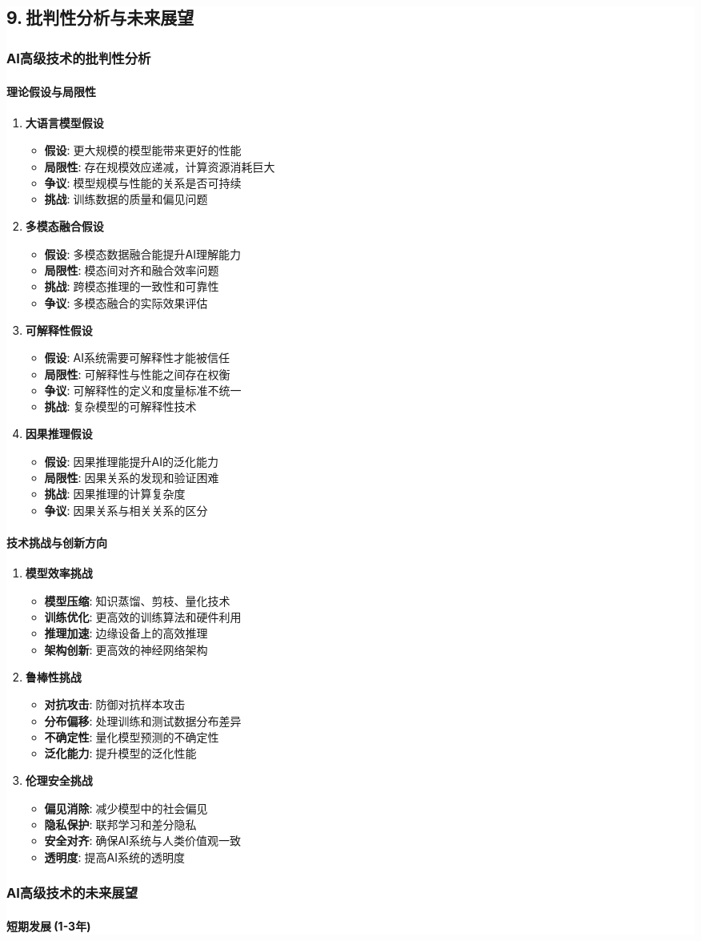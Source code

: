 ## 9. 批判性分析与未来展望

### AI高级技术的批判性分析

#### 理论假设与局限性

1. **大语言模型假设**
   - **假设**: 更大规模的模型能带来更好的性能
   - **局限性**: 存在规模效应递减，计算资源消耗巨大
   - **争议**: 模型规模与性能的关系是否可持续
   - **挑战**: 训练数据的质量和偏见问题

2. **多模态融合假设**
   - **假设**: 多模态数据融合能提升AI理解能力
   - **局限性**: 模态间对齐和融合效率问题
   - **挑战**: 跨模态推理的一致性和可靠性
   - **争议**: 多模态融合的实际效果评估

3. **可解释性假设**
   - **假设**: AI系统需要可解释性才能被信任
   - **局限性**: 可解释性与性能之间存在权衡
   - **争议**: 可解释性的定义和度量标准不统一
   - **挑战**: 复杂模型的可解释性技术

4. **因果推理假设**
   - **假设**: 因果推理能提升AI的泛化能力
   - **局限性**: 因果关系的发现和验证困难
   - **挑战**: 因果推理的计算复杂度
   - **争议**: 因果关系与相关关系的区分

#### 技术挑战与创新方向

1. **模型效率挑战**
   - **模型压缩**: 知识蒸馏、剪枝、量化技术
   - **训练优化**: 更高效的训练算法和硬件利用
   - **推理加速**: 边缘设备上的高效推理
   - **架构创新**: 更高效的神经网络架构

2. **鲁棒性挑战**
   - **对抗攻击**: 防御对抗样本攻击
   - **分布偏移**: 处理训练和测试数据分布差异
   - **不确定性**: 量化模型预测的不确定性
   - **泛化能力**: 提升模型的泛化性能

3. **伦理安全挑战**
   - **偏见消除**: 减少模型中的社会偏见
   - **隐私保护**: 联邦学习和差分隐私
   - **安全对齐**: 确保AI系统与人类价值观一致
   - **透明度**: 提高AI系统的透明度

### AI高级技术的未来展望

#### 短期发展 (1-3年)
